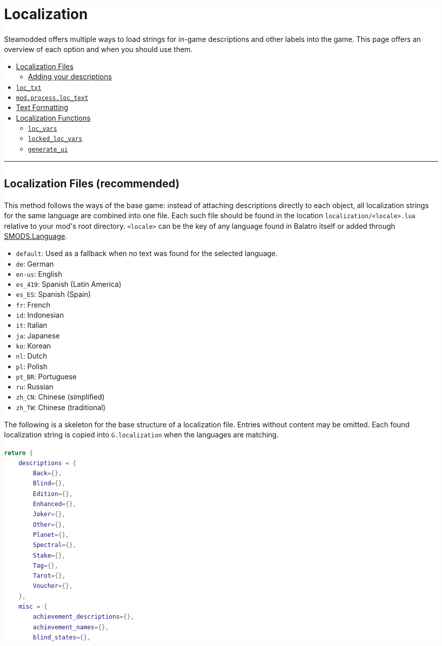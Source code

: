 # Localization
Steamodded offers multiple ways to load strings for in-game descriptions and other labels into the game. This page offers an overview of each option and when you should use them.

- [Localization Files](#localization-files-recommended)
    - [Adding your descriptions](#adding-your-descriptions)
- [`loc_txt`](#loc_txt)
- [`mod.process.loc_text`](#modprocessloc_text)
- [Text Formatting](#text-formatting)
- [Localization Functions](#localization-functions)
    - [`loc_vars`](#loc_vars)
    - [`locked_loc_vars`](#locked_loc_vars)
    - [`generate_ui`](#generate_ui-advanced)

***

## Localization Files (recommended)
This method follows the ways of the base game: instead of attaching descriptions directly to each object, all localization strings for the same language are combined into one file. Each such file should be found in the location `localization/<locale>.lua` relative to your mod's root directory. `<locale>` can be the key of any language found in Balatro itself or added through [SMODS.Language](https://github.com/Steamodded/smods/wiki/SMODS.Language).

- `default`: Used as a fallback when no text was found for the selected language.
- `de`: German
- `en-us`: English
- `es_419`: Spanish (Latin America)
- `es_ES`: Spanish (Spain)
- `fr`: French
- `id`: Indonesian
- `it`: Italian
- `ja`: Japanese
- `ko`: Korean
- `nl`: Dutch
- `pl`: Polish
- `pt_BR`: Portuguese
- `ru`: Russian
- `zh_CN`: Chinese (simplified)
- `zh_TW`: Chinese (traditional)

The following is a skeleton for the base structure of a localization file. Entries without content may be omitted. Each found localization string is copied into `G.localization` when the languages are matching.
```lua
return {
    descriptions = {
        Back={},
        Blind={},
        Edition={},
        Enhanced={},
        Joker={},
        Other={},
        Planet={},
        Spectral={},
        Stake={},
        Tag={},
        Tarot={},
        Voucher={},
    },
    misc = {
        achievement_descriptions={},
        achievement_names={},
        blind_states={},
```